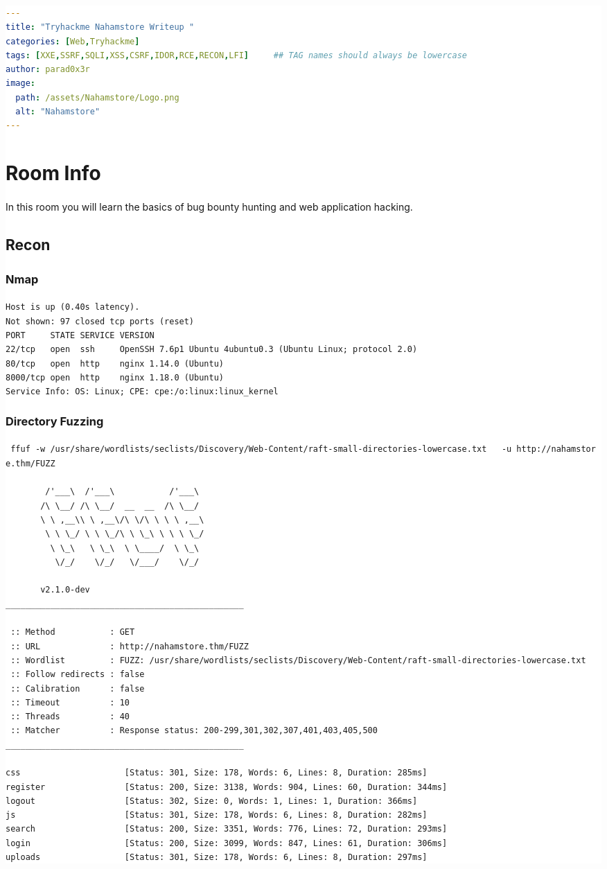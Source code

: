 ```yaml
---
title: "Tryhackme Nahamstore Writeup "
categories: [Web,Tryhackme]
tags: [XXE,SSRF,SQLI,XSS,CSRF,IDOR,RCE,RECON,LFI]     ## TAG names should always be lowercase
author: parad0x3r
image:
  path: /assets/Nahamstore/Logo.png
  alt: "Nahamstore"
---
```


# Room Info
In this room you will learn the basics of bug bounty hunting and web application hacking.

## Recon

### Nmap

```
Host is up (0.40s latency).
Not shown: 97 closed tcp ports (reset)
PORT     STATE SERVICE VERSION
22/tcp   open  ssh     OpenSSH 7.6p1 Ubuntu 4ubuntu0.3 (Ubuntu Linux; protocol 2.0)
80/tcp   open  http    nginx 1.14.0 (Ubuntu)
8000/tcp open  http    nginx 1.18.0 (Ubuntu)
Service Info: OS: Linux; CPE: cpe:/o:linux:linux_kernel
```

### Directory Fuzzing
```
 ffuf -w /usr/share/wordlists/seclists/Discovery/Web-Content/raft-small-directories-lowercase.txt   -u http://nahamstore.thm/FUZZ                        

        /'___\  /'___\           /'___\       
       /\ \__/ /\ \__/  __  __  /\ \__/       
       \ \ ,__\\ \ ,__\/\ \/\ \ \ \ ,__\      
        \ \ \_/ \ \ \_/\ \ \_\ \ \ \ \_/      
         \ \_\   \ \_\  \ \____/  \ \_\       
          \/_/    \/_/   \/___/    \/_/       

       v2.1.0-dev
________________________________________________

 :: Method           : GET
 :: URL              : http://nahamstore.thm/FUZZ
 :: Wordlist         : FUZZ: /usr/share/wordlists/seclists/Discovery/Web-Content/raft-small-directories-lowercase.txt
 :: Follow redirects : false
 :: Calibration      : false
 :: Timeout          : 10
 :: Threads          : 40
 :: Matcher          : Response status: 200-299,301,302,307,401,403,405,500
________________________________________________

css                     [Status: 301, Size: 178, Words: 6, Lines: 8, Duration: 285ms]
register                [Status: 200, Size: 3138, Words: 904, Lines: 60, Duration: 344ms]
logout                  [Status: 302, Size: 0, Words: 1, Lines: 1, Duration: 366ms]
js                      [Status: 301, Size: 178, Words: 6, Lines: 8, Duration: 282ms]
search                  [Status: 200, Size: 3351, Words: 776, Lines: 72, Duration: 293ms]
login                   [Status: 200, Size: 3099, Words: 847, Lines: 61, Duration: 306ms]
uploads                 [Status: 301, Size: 178, Words: 6, Lines: 8, Duration: 297ms]
```